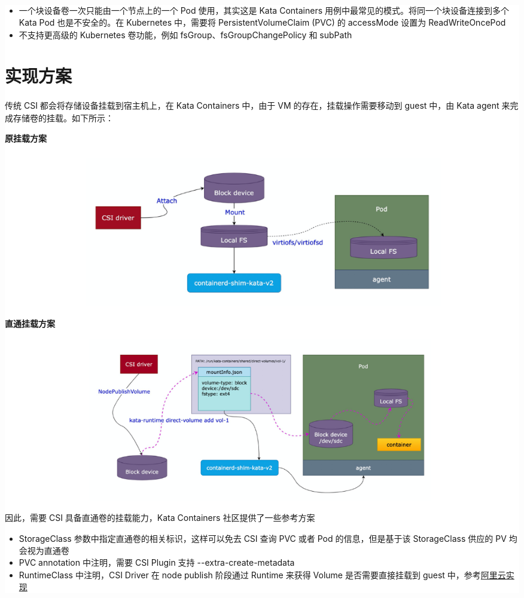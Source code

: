 - 一个块设备卷一次只能由一个节点上的一个 Pod 使用，其实这是 Kata Containers 用例中最常见的模式。将同一个块设备连接到多个 Kata Pod 也是不安全的。在 Kubernetes 中，需要将 PersistentVolumeClaim (PVC) 的 accessMode 设置为 ReadWriteOncePod
- 不支持更高级的 Kubernetes 卷功能，例如 fsGroup、fsGroupChangePolicy 和 subPath

# 实现方案

传统 CSI 都会将存储设备挂载到宿主机上，在 Kata Containers 中，由于 VM 的存在，挂载操作需要移动到 guest 中，由 Kata agent 来完成存储卷的挂载。如下所示：

**原挂载方案**

<div align=center><img width="600" style="border: 0px" src="/gallery/kata-containers/kata-mount-current.png"></div>

**直通挂载方案**

<div align=center><img width="600" style="border: 0px" src="/gallery/kata-containers/kata-mount-direct.png"></div>

因此，需要 CSI 具备直通卷的挂载能力，Kata Containers 社区提供了一些参考方案

- StorageClass 参数中指定直通卷的相关标识，这样可以免去 CSI 查询 PVC 或者 Pod 的信息，但是基于该 StorageClass 供应的 PV 均会视为直通卷
- PVC annotation 中注明，需要 CSI Plugin 支持 --extra-create-metadata 
- RuntimeClass 中注明，CSI Driver 在 node publish 阶段通过 Runtime 来获得 Volume 是否需要直接挂载到 guest 中，参考[阿里云实现](https://github.com/kubernetes-sigs/alibaba-cloud-csi-driver/blob/master/pkg/disk/nodeserver.go#L248)
